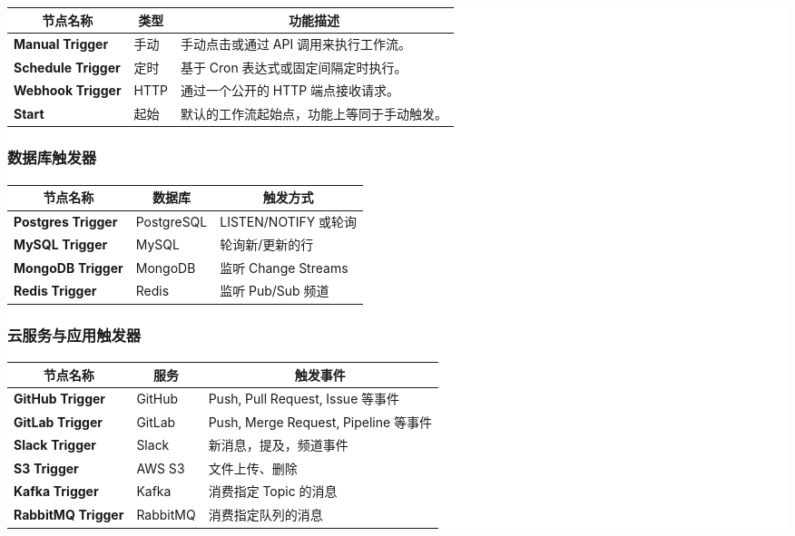 | 节点名称             | 类型 | 功能描述                                   |
| -------------------- | ---- | ------------------------------------------ |
| **Manual Trigger**   | 手动 | 手动点击或通过 API 调用来执行工作流。      |
| **Schedule Trigger** | 定时 | 基于 Cron 表达式或固定间隔定时执行。       |
| **Webhook Trigger**  | HTTP | 通过一个公开的 HTTP 端点接收请求。         |
| **Start**            | 起始 | 默认的工作流起始点，功能上等同于手动触发。 |

### 数据库触发器

| 节点名称             | 数据库     | 触发方式             |
| -------------------- | ---------- | -------------------- |
| **Postgres Trigger** | PostgreSQL | LISTEN/NOTIFY 或轮询 |
| **MySQL Trigger**    | MySQL      | 轮询新/更新的行      |
| **MongoDB Trigger**  | MongoDB    | 监听 Change Streams  |
| **Redis Trigger**    | Redis      | 监听 Pub/Sub 频道    |

### 云服务与应用触发器

| 节点名称             | 服务     | 触发事件                             |
| -------------------- | -------- | ------------------------------------ |
| **GitHub Trigger**   | GitHub   | Push, Pull Request, Issue 等事件     |
| **GitLab Trigger**   | GitLab   | Push, Merge Request, Pipeline 等事件 |
| **Slack Trigger**    | Slack    | 新消息，提及，频道事件               |
| **S3 Trigger**       | AWS S3   | 文件上传、删除                       |
| **Kafka Trigger**    | Kafka    | 消费指定 Topic 的消息                |
| **RabbitMQ Trigger** | RabbitMQ | 消费指定队列的消息                   |
